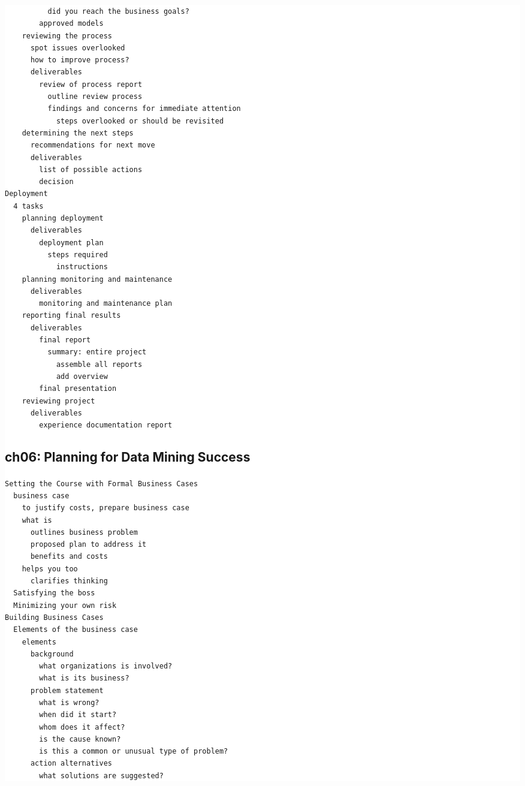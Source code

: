               did you reach the business goals?
            approved models
        reviewing the process
          spot issues overlooked
          how to improve process?
          deliverables
            review of process report
              outline review process
              findings and concerns for immediate attention
                steps overlooked or should be revisited
        determining the next steps
          recommendations for next move
          deliverables
            list of possible actions
            decision
    Deployment
      4 tasks
        planning deployment
          deliverables
            deployment plan
              steps required
                instructions
        planning monitoring and maintenance
          deliverables
            monitoring and maintenance plan
        reporting final results
          deliverables
            final report
              summary: entire project 
                assemble all reports
                add overview
            final presentation
        reviewing project
          deliverables
            experience documentation report


## ch06: Planning for Data Mining Success

    Setting the Course with Formal Business Cases
      business case
        to justify costs, prepare business case
        what is
          outlines business problem
          proposed plan to address it
          benefits and costs
        helps you too
          clarifies thinking
      Satisfying the boss
      Minimizing your own risk
    Building Business Cases
      Elements of the business case
        elements
          background
            what organizations is involved?
            what is its business?
          problem statement
            what is wrong?
            when did it start?
            whom does it affect?
            is the cause known?
            is this a common or unusual type of problem?
          action alternatives
            what solutions are suggested?